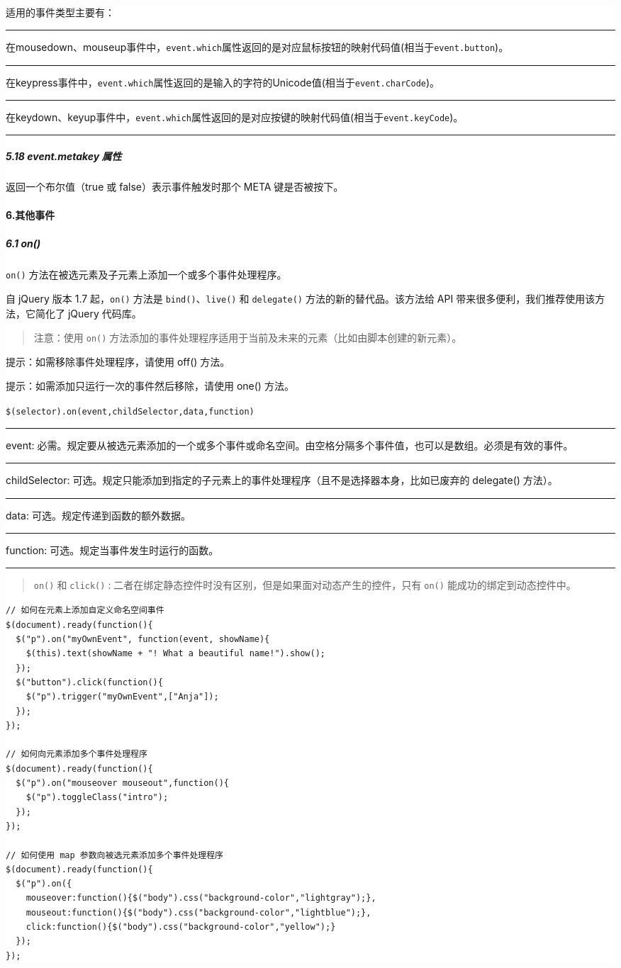 适用的事件类型主要有：
- --
在mousedown、mouseup事件中，`event.which`属性返回的是对应鼠标按钮的映射代码值(相当于`event.button`)。
- --
在keypress事件中，`event.which`属性返回的是输入的字符的Unicode值(相当于`event.charCode`)。
- --
在keydown、keyup事件中，`event.which`属性返回的是对应按键的映射代码值(相当于`event.keyCode`)。
- --

##### 5.18 event.metakey 属性

返回一个布尔值（true 或 false）表示事件触发时那个 META 键是否被按下。

#### 6.其他事件

##### 6.1 on()

`on()` 方法在被选元素及子元素上添加一个或多个事件处理程序。

自 jQuery 版本 1.7 起，`on()` 方法是 `bind()`、`live()` 和 `delegate()` 方法的新的替代品。该方法给 API 带来很多便利，我们推荐使用该方法，它简化了 jQuery 代码库。

> 注意：使用 `on()` 方法添加的事件处理程序适用于当前及未来的元素（比如由脚本创建的新元素）。

提示：如需移除事件处理程序，请使用 off() 方法。

提示：如需添加只运行一次的事件然后移除，请使用 one() 方法。

`$(selector).on(event,childSelector,data,function)`

- --
event: 必需。规定要从被选元素添加的一个或多个事件或命名空间。由空格分隔多个事件值，也可以是数组。必须是有效的事件。
- --
childSelector: 可选。规定只能添加到指定的子元素上的事件处理程序（且不是选择器本身，比如已废弃的 delegate() 方法）。
- --
data: 可选。规定传递到函数的额外数据。
- --
function: 可选。规定当事件发生时运行的函数。
- --

> `on()` 和 `click()` : 二者在绑定静态控件时没有区别，但是如果面对动态产生的控件，只有 `on()` 能成功的绑定到动态控件中。

```
// 如何在元素上添加自定义命名空间事件
$(document).ready(function(){
  $("p").on("myOwnEvent", function(event, showName){
    $(this).text(showName + "! What a beautiful name!").show();
  });
  $("button").click(function(){
    $("p").trigger("myOwnEvent",["Anja"]);
  });
});

// 如何向元素添加多个事件处理程序
$(document).ready(function(){
  $("p").on("mouseover mouseout",function(){
    $("p").toggleClass("intro");
  });
});

// 如何使用 map 参数向被选元素添加多个事件处理程序
$(document).ready(function(){
  $("p").on({
    mouseover:function(){$("body").css("background-color","lightgray");},
    mouseout:function(){$("body").css("background-color","lightblue");},
    click:function(){$("body").css("background-color","yellow");}
  });
});

```